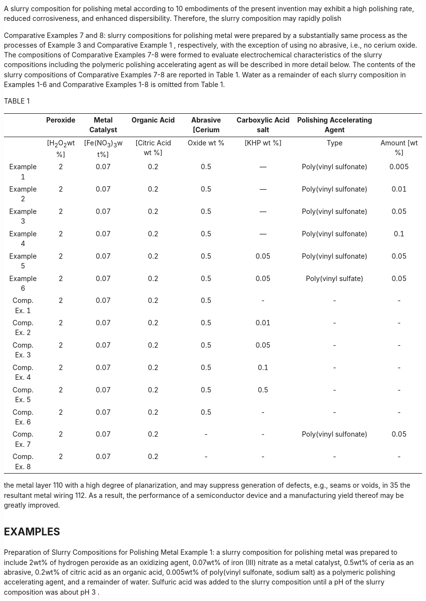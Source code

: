 A slurry composition for polishing metal according to 10 embodiments of the present invention may exhibit a high polishing rate, reduced corrosiveness, and enhanced dispersibility. Therefore, the slurry composition may rapidly polish

Comparative Examples 7 and 8: slurry compositions for polishing metal were prepared by a substantially same process as the processes of Example 3 and Comparative Example 1 , respectively, with the exception of using no abrasive, i.e., no cerium oxide. The compositions of Comparative Examples 7-8 were formed to evaluate electrochemical characteristics of the slurry compositions including the polymeric polishing accelerating agent as will be described in more detail below. The contents of the slurry compositions of Comparative Examples 7-8 are reported in Table 1. Water as a remainder of each slurry composition in Examples 1-6 and Comparative Examples 1-8 is omitted from Table 1.

TABLE 1

|  | Peroxide | Metal Catalyst | Organic Acid | Abrasive [Cerium | Carboxylic Acid salt | Polishing Accelerating Agent |  |
| :--: | :--: | :--: | :--: | :--: | :--: | :--: | :--: |
|  | $\left[\mathrm{H}_{2} \mathrm{O}_{2} \mathrm{wt} \%\right]$ | $\left[\mathrm{Fe}\left(\mathrm{NO}_{3}\right)_{3} \mathrm{wt} \%\right]$ | [Citric Acid wt \%] | Oxide wt \% | [KHP wt \%] | Type | Amount [wt \%] |
| Example 1 | 2 | 0.07 | 0.2 | 0.5 | — | Poly(vinyl sulfonate) | 0.005 |
| Example 2 | 2 | 0.07 | 0.2 | 0.5 | — | Poly(vinyl sulfonate) | 0.01 |
| Example 3 | 2 | 0.07 | 0.2 | 0.5 | — | Poly(vinyl sulfonate) | 0.05 |
| Example 4 | 2 | 0.07 | 0.2 | 0.5 | — | Poly(vinyl sulfonate) | 0.1 |
| Example 5 | 2 | 0.07 | 0.2 | 0.5 | 0.05 | Poly(vinyl sulfonate) | 0.05 |
| Example 6 | 2 | 0.07 | 0.2 | 0.5 | 0.05 | Poly(vinyl sulfate) | 0.05 |
| Comp. Ex. 1 | 2 | 0.07 | 0.2 | 0.5 | - | - | - |
| Comp. Ex. 2 | 2 | 0.07 | 0.2 | 0.5 | 0.01 | - | - |
| Comp. Ex. 3 | 2 | 0.07 | 0.2 | 0.5 | 0.05 | - | - |
| Comp. Ex. 4 | 2 | 0.07 | 0.2 | 0.5 | 0.1 | - | - |
| Comp. Ex. 5 | 2 | 0.07 | 0.2 | 0.5 | 0.5 | - | - |
| Comp. Ex. 6 | 2 | 0.07 | 0.2 | 0.5 | - | - | - |
| Comp. Ex. 7 | 2 | 0.07 | 0.2 | - | - | Poly(vinyl sulfonate) | 0.05 |
| Comp. Ex. 8 | 2 | 0.07 | 0.2 | - | - | - | - |

the metal layer 110 with a high degree of planarization, and may suppress generation of defects, e.g., seams or voids, in 35 the resultant metal wiring 112. As a result, the performance of a semiconductor device and a manufacturing yield thereof may be greatly improved.

## EXAMPLES

Preparation of Slurry Compositions for Polishing Metal
Example 1: a slurry composition for polishing metal was prepared to include $2 \mathrm{wt} \%$ of hydrogen peroxide as an oxidizing agent, $0.07 \mathrm{wt} \%$ of iron (III) nitrate as a metal catalyst, $0.5 \mathrm{wt} \%$ of ceria as an abrasive, $0.2 \mathrm{wt} \%$ of citric acid as an organic acid, $0.005 \mathrm{wt} \%$ of poly(vinyl sulfonate, sodium salt) as a polymeric polishing accelerating agent, and a remainder of water. Sulfuric acid was added to the slurry composition until a pH of the slurry composition was about pH 3 .
